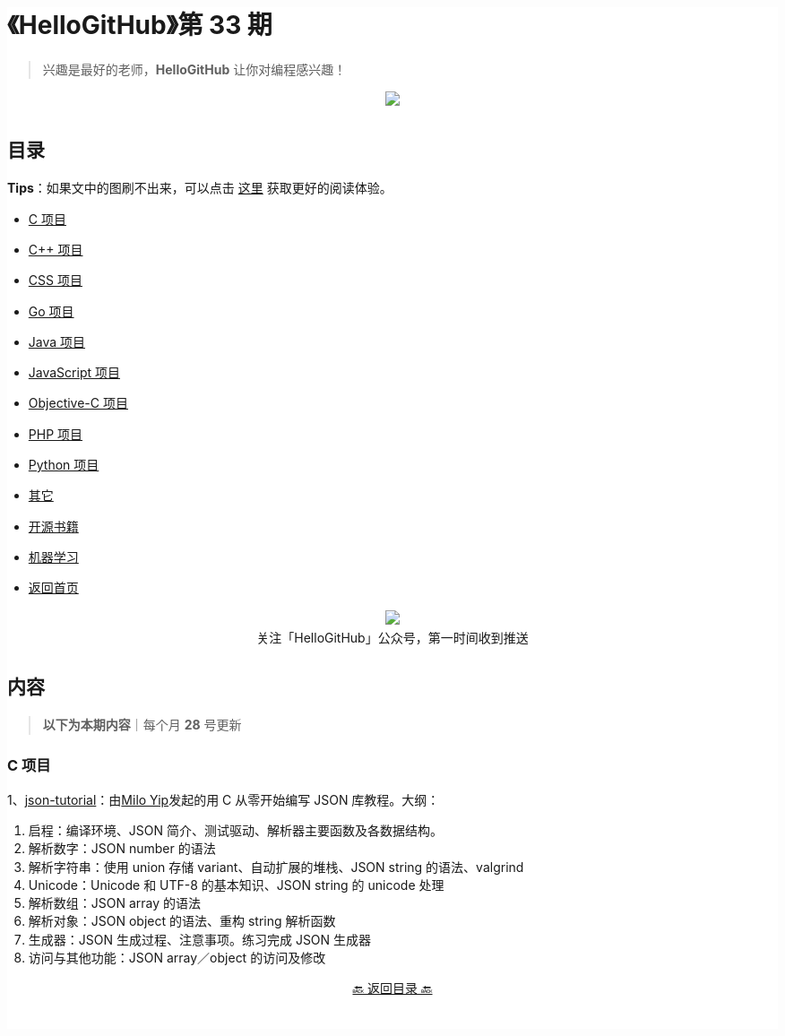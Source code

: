 # 《HelloGitHub》第 33 期
> 兴趣是最好的老师，**HelloGitHub** 让你对编程感兴趣！
<p align="center">
    <img src='https://raw.githubusercontent.com/521xueweihan/img_logo/master/logo/cover.jpg' style="max-width:100%;"></img>
</p>

## 目录

**Tips**：如果文中的图刷不出来，可以点击 [这里](https://hellogithub.com/periodical/volume/33/) 获取更好的阅读体验。

- [C 项目](#C-项目)
- [C++ 项目](#C-项目-1)
- [CSS 项目](#CSS-项目)
- [Go 项目](#Go-项目)
- [Java 项目](#Java-项目)
- [JavaScript 项目](#JavaScript-项目)
- [Objective-C 项目](#Objective-C-项目)
- [PHP 项目](#PHP-项目)
- [Python 项目](#Python-项目)
- [其它](#其它)
- [开源书籍](#开源书籍)
- [机器学习](#机器学习)


- [返回首页](https://github.com/521xueweihan/HelloGitHub#%E5%86%85%E5%AE%B9)

<p align="center">
  <img src="https://raw.githubusercontent.com/521xueweihan/img_logo/master/logo/weixin.png" style="max-width:30%;"></img><br>
关注「HelloGitHub」公众号，第一时间收到推送
</p>

## 内容
> **以下为本期内容**｜每个月 **28** 号更新

### C 项目
1、[json-tutorial](https://hellogithub.com/periodical/statistics/click/?target=https://github.com/miloyip/json-tutorial)：由[Milo Yip](https://github.com/miloyip/json-tutorial#%E5%85%B3%E4%BA%8E%E4%BD%9C%E8%80%85)发起的用 C 从零开始编写 JSON 库教程。大纲：
1. 启程：编译环境、JSON 简介、测试驱动、解析器主要函数及各数据结构。
2. 解析数字：JSON number 的语法
3. 解析字符串：使用 union 存储 variant、自动扩展的堆栈、JSON string 的语法、valgrind
4. Unicode：Unicode 和 UTF-8 的基本知识、JSON string 的 unicode 处理
5. 解析数组：JSON array 的语法
6. 解析对象：JSON object 的语法、重构 string 解析函数
7. 生成器：JSON 生成过程、注意事项。练习完成 JSON 生成器
8. 访问与其他功能：JSON array／object 的访问及修改


<p align="center"><a href="#目录">🔙 返回目录 🔙</a></p><br>

